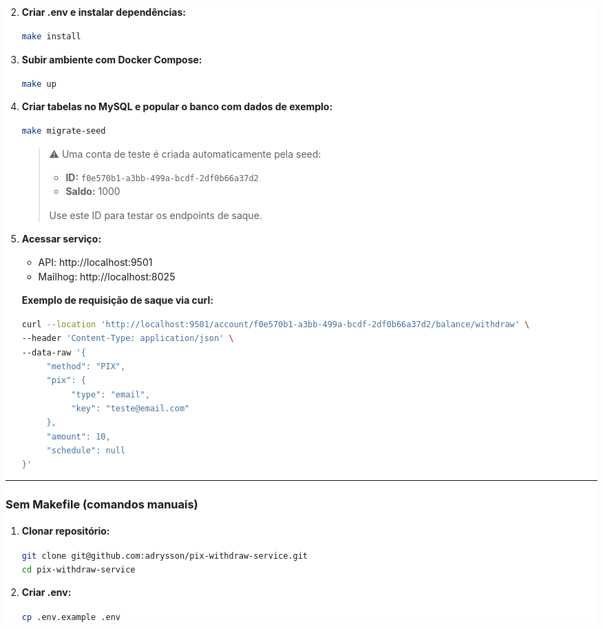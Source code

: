 2. **Criar .env e instalar dependências:**
	```bash
	make install
	```

3. **Subir ambiente com Docker Compose:**
	```bash
	make up
	```

4. **Criar tabelas no MySQL e popular o banco com dados de exemplo:**
	```bash
	make migrate-seed
	```

	> ⚠️ Uma conta de teste é criada automaticamente pela seed:
	> - **ID:** `f0e570b1-a3bb-499a-bcdf-2df0b66a37d2`
	> - **Saldo:** 1000
	>
	> Use este ID para testar os endpoints de saque.

5. **Acessar serviço:**
	- API: http://localhost:9501
	- Mailhog: http://localhost:8025

	**Exemplo de requisição de saque via curl:**
	```bash
	curl --location 'http://localhost:9501/account/f0e570b1-a3bb-499a-bcdf-2df0b66a37d2/balance/withdraw' \
	--header 'Content-Type: application/json' \
	--data-raw '{
		 "method": "PIX",
		 "pix": {
			  "type": "email",
			  "key": "teste@email.com"
		 },
		 "amount": 10,
		 "schedule": null
	}'
	```

---

### Sem Makefile (comandos manuais)

1. **Clonar repositório:**
	```bash
	git clone git@github.com:adrysson/pix-withdraw-service.git
	cd pix-withdraw-service
	```

2. **Criar .env:**
	```bash
	cp .env.example .env
	```
